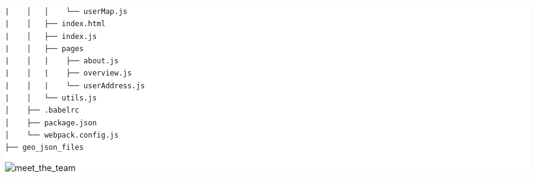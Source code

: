     |    │   │    └── userMap.js
    |    │   ├── index.html
    |    │   ├── index.js
    |    │   ├── pages
    |    │   |    ├── about.js
    |    │   |    ├── overview.js
    |    │   |    └── userAddress.js
    |    │   └── utils.js
    │    ├── .babelrc
    │    ├── package.json
    │    └── webpack.config.js
    ├── geo_json_files


<img width="1079" alt="meet_the_team" src="https://user-images.githubusercontent.com/75960494/128106119-9ab5bc3c-ab55-4873-a5bf-5cdb8aef64cc.png">
